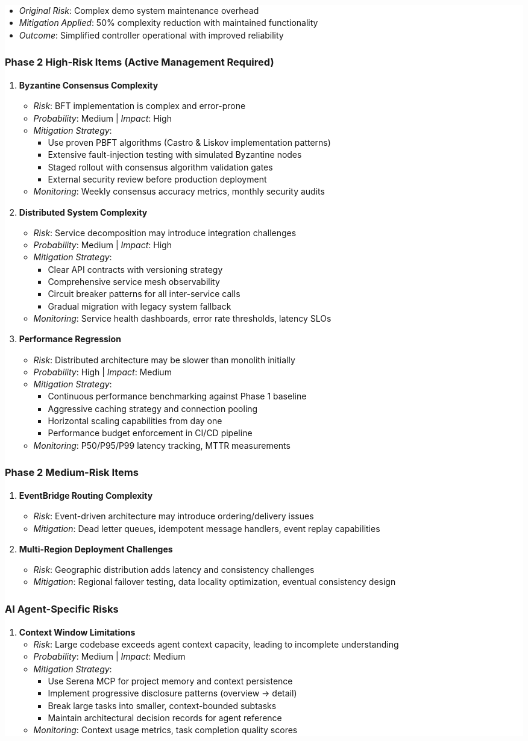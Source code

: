    - _Original Risk_: Complex demo system maintenance overhead
   - _Mitigation Applied_: 50% complexity reduction with maintained functionality
   - _Outcome_: Simplified controller operational with improved reliability

### Phase 2 High-Risk Items (Active Management Required)

1. **Byzantine Consensus Complexity**
   - _Risk_: BFT implementation is complex and error-prone
   - _Probability_: Medium | _Impact_: High
   - _Mitigation Strategy_:
     - Use proven PBFT algorithms (Castro & Liskov implementation patterns)
     - Extensive fault-injection testing with simulated Byzantine nodes
     - Staged rollout with consensus algorithm validation gates
     - External security review before production deployment
   - _Monitoring_: Weekly consensus accuracy metrics, monthly security audits

2. **Distributed System Complexity**
   - _Risk_: Service decomposition may introduce integration challenges
   - _Probability_: Medium | _Impact_: High
   - _Mitigation Strategy_:
     - Clear API contracts with versioning strategy
     - Comprehensive service mesh observability
     - Circuit breaker patterns for all inter-service calls
     - Gradual migration with legacy system fallback
   - _Monitoring_: Service health dashboards, error rate thresholds, latency SLOs

3. **Performance Regression**
   - _Risk_: Distributed architecture may be slower than monolith initially
   - _Probability_: High | _Impact_: Medium
   - _Mitigation Strategy_:
     - Continuous performance benchmarking against Phase 1 baseline
     - Aggressive caching strategy and connection pooling
     - Horizontal scaling capabilities from day one
     - Performance budget enforcement in CI/CD pipeline
   - _Monitoring_: P50/P95/P99 latency tracking, MTTR measurements

### Phase 2 Medium-Risk Items

1. **EventBridge Routing Complexity**
   - _Risk_: Event-driven architecture may introduce ordering/delivery issues
   - _Mitigation_: Dead letter queues, idempotent message handlers, event replay capabilities

2. **Multi-Region Deployment Challenges**
   - _Risk_: Geographic distribution adds latency and consistency challenges
   - _Mitigation_: Regional failover testing, data locality optimization, eventual consistency design

### AI Agent-Specific Risks

1. **Context Window Limitations**
   - _Risk_: Large codebase exceeds agent context capacity, leading to incomplete understanding
   - _Probability_: Medium | _Impact_: Medium
   - _Mitigation Strategy_:
     - Use Serena MCP for project memory and context persistence
     - Implement progressive disclosure patterns (overview → detail)
     - Break large tasks into smaller, context-bounded subtasks
     - Maintain architectural decision records for agent reference
   - _Monitoring_: Context usage metrics, task completion quality scores
